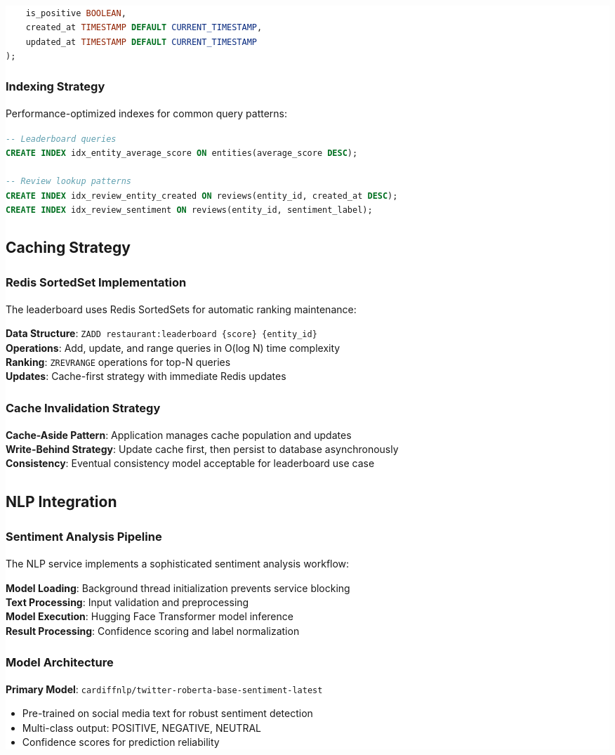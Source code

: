 ```sql
    is_positive BOOLEAN,
    created_at TIMESTAMP DEFAULT CURRENT_TIMESTAMP,
    updated_at TIMESTAMP DEFAULT CURRENT_TIMESTAMP
);
```

### Indexing Strategy

Performance-optimized indexes for common query patterns:

```sql
-- Leaderboard queries
CREATE INDEX idx_entity_average_score ON entities(average_score DESC);

-- Review lookup patterns  
CREATE INDEX idx_review_entity_created ON reviews(entity_id, created_at DESC);
CREATE INDEX idx_review_sentiment ON reviews(entity_id, sentiment_label);
```

## Caching Strategy

### Redis SortedSet Implementation

The leaderboard uses Redis SortedSets for automatic ranking maintenance:

**Data Structure**: `ZADD restaurant:leaderboard {score} {entity_id}`  
**Operations**: Add, update, and range queries in O(log N) time complexity  
**Ranking**: `ZREVRANGE` operations for top-N queries  
**Updates**: Cache-first strategy with immediate Redis updates

### Cache Invalidation Strategy

**Cache-Aside Pattern**: Application manages cache population and updates  
**Write-Behind Strategy**: Update cache first, then persist to database asynchronously  
**Consistency**: Eventual consistency model acceptable for leaderboard use case

## NLP Integration

### Sentiment Analysis Pipeline

The NLP service implements a sophisticated sentiment analysis workflow:

**Model Loading**: Background thread initialization prevents service blocking  
**Text Processing**: Input validation and preprocessing  
**Model Execution**: Hugging Face Transformer model inference  
**Result Processing**: Confidence scoring and label normalization

### Model Architecture

**Primary Model**: `cardiffnlp/twitter-roberta-base-sentiment-latest`
- Pre-trained on social media text for robust sentiment detection
- Multi-class output: POSITIVE, NEGATIVE, NEUTRAL
- Confidence scores for prediction reliability
